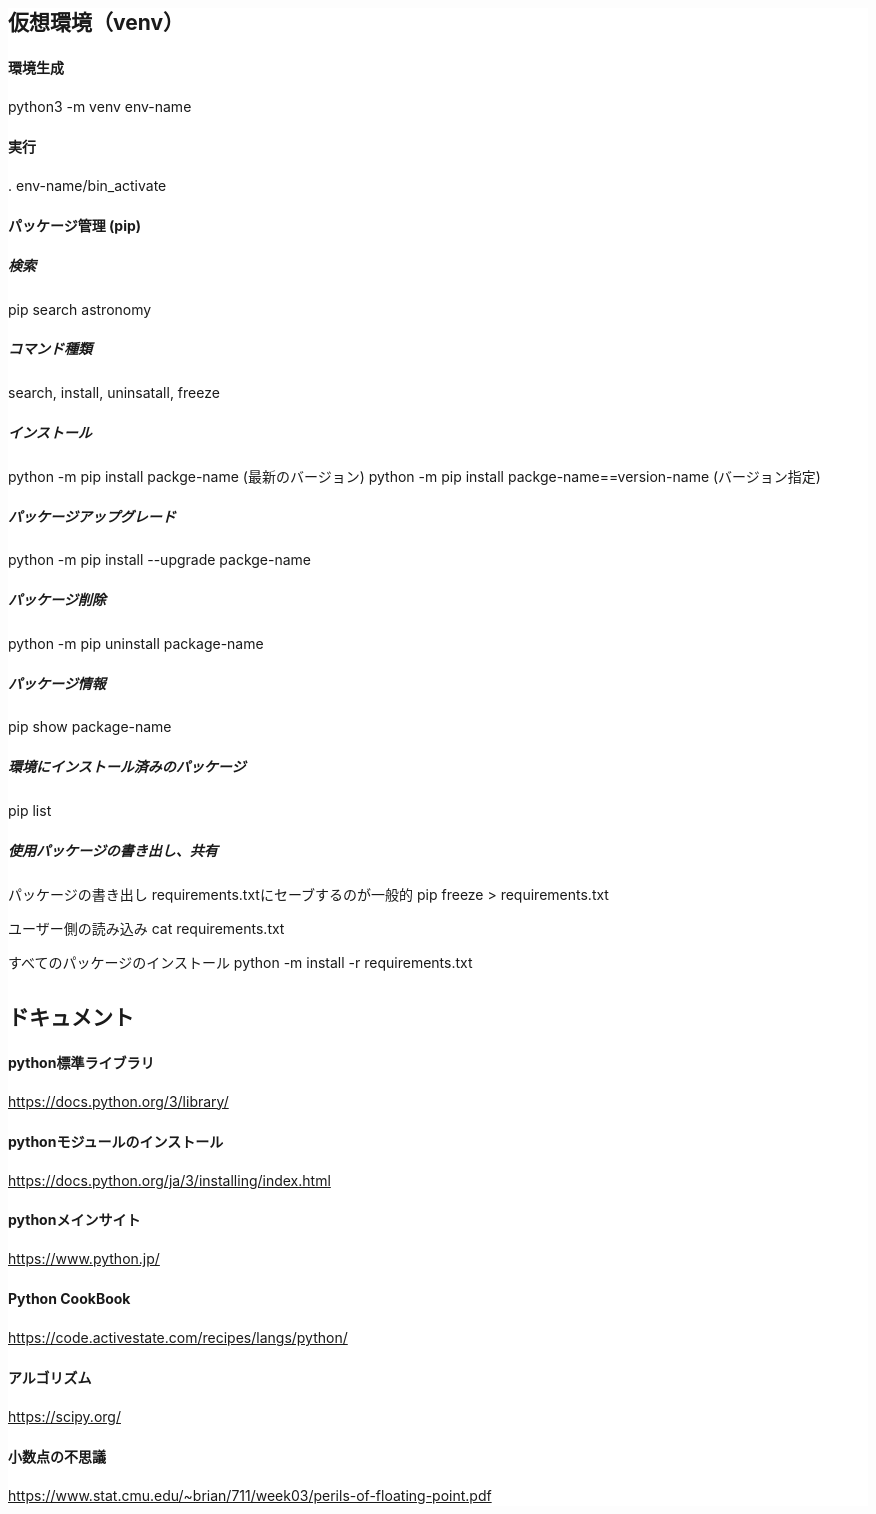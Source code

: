 
## 仮想環境（venv）

#### 環境生成
 python3 -m venv env-name

#### 実行
 . env-name/bin_activate

#### パッケージ管理 (pip)
##### 検索
pip search astronomy

##### コマンド種類
search, install, uninsatall, freeze

##### インストール 
python -m pip install packge-name (最新のバージョン)
python -m pip install packge-name==version-name (バージョン指定)

##### パッケージアップグレード
python -m pip install --upgrade packge-name

##### パッケージ削除
python -m pip uninstall package-name

##### パッケージ情報
pip show package-name

##### 環境にインストール済みのパッケージ
pip list

##### 使用パッケージの書き出し、共有
パッケージの書き出し
requirements.txtにセーブするのが一般的
pip freeze > requirements.txt

ユーザー側の読み込み
cat requirements.txt

すべてのパッケージのインストール
python -m install -r requirements.txt

## ドキュメント
#### python標準ライブラリ
https://docs.python.org/3/library/

#### pythonモジュールのインストール
https://docs.python.org/ja/3/installing/index.html

#### pythonメインサイト
https://www.python.jp/

#### Python CookBook
https://code.activestate.com/recipes/langs/python/

#### アルゴリズム
https://scipy.org/

#### 小数点の不思議
https://www.stat.cmu.edu/~brian/711/week03/perils-of-floating-point.pdf

